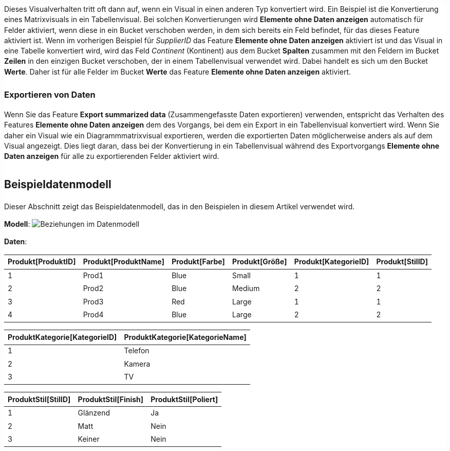 Dieses Visualverhalten tritt oft dann auf, wenn ein Visual in einen anderen Typ konvertiert wird. Ein Beispiel ist die Konvertierung eines Matrixvisuals in ein Tabellenvisual. Bei solchen Konvertierungen wird **Elemente ohne Daten anzeigen** automatisch für Felder aktiviert, wenn diese in ein Bucket verschoben werden, in dem sich bereits ein Feld befindet, für das dieses Feature aktiviert ist. Wenn im vorherigen Beispiel für *SupplierID* das Feature **Elemente ohne Daten anzeigen** aktiviert ist und das Visual in eine Tabelle konvertiert wird, wird das Feld *Continent* (Kontinent) aus dem Bucket **Spalten** zusammen mit den Feldern im Bucket **Zeilen** in den einzigen Bucket verschoben, der in einem Tabellenvisual verwendet wird. Dabei handelt es sich um den Bucket **Werte**. Daher ist für alle Felder im Bucket **Werte** das Feature **Elemente ohne Daten anzeigen** aktiviert.

### <a name="exporting-data"></a>Exportieren von Daten

Wenn Sie das Feature **Export summarized data** (Zusammengefasste Daten exportieren) verwenden, entspricht das Verhalten des Features **Elemente ohne Daten anzeigen** dem des Vorgangs, bei dem ein Export in ein Tabellenvisual konvertiert wird. Wenn Sie daher ein Visual wie ein Diagrammmatrixvisual exportieren, werden die exportierten Daten möglicherweise anders als auf dem Visual angezeigt. Dies liegt daran, dass bei der Konvertierung in ein Tabellenvisual während des Exportvorgangs **Elemente ohne Daten anzeigen** für alle zu exportierenden Felder aktiviert wird. 

## <a name="example-data-model"></a>Beispieldatenmodell

Dieser Abschnitt zeigt das Beispieldatenmodell, das in den Beispielen in diesem Artikel verwendet wird.

**Modell**: ![Beziehungen im Datenmodell](media/desktop-show-items-no-data/show-items-no-data_03.png)


**Daten**:

|Produkt[ProduktID]|    Produkt[ProduktName]|   Produkt[Farbe]| Produkt[Größe]|  Produkt[KategorieID]|    Produkt[StilID]|
|---------|---------|---------|---------|---------|---------|
|1  |Prod1  |Blue   |Small  |1  |1 |
|2  |Prod2  |Blue   |Medium |2  |2 |
|3  |Prod3  |Red    |Large  |1  |1 |
|4  |Prod4  |Blue   |Large  |2  |2 |


|ProduktKategorie[KategorieID]|   ProduktKategorie[KategorieName]|
|---------|---------|
|1  |Telefon   |
|2  |Kamera |
|3  |TV |


|ProduktStil[StilID]| ProduktStil[Finish]|   ProduktStil[Poliert]|
|---------|---------|---------|
|1  |Glänzend  |Ja |
|2  |Matt  |Nein |
|3  |Keiner   |Nein |
